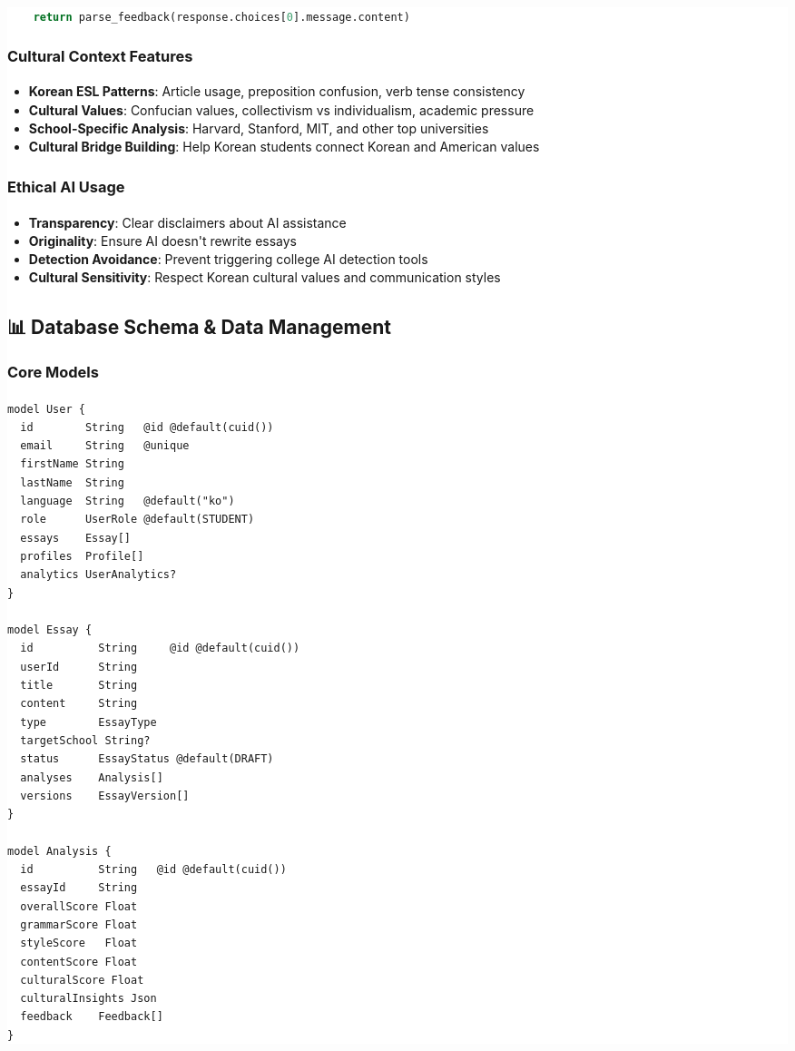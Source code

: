 ```python
    return parse_feedback(response.choices[0].message.content)
```

### **Cultural Context Features**
- **Korean ESL Patterns**: Article usage, preposition confusion, verb tense consistency
- **Cultural Values**: Confucian values, collectivism vs individualism, academic pressure
- **School-Specific Analysis**: Harvard, Stanford, MIT, and other top universities
- **Cultural Bridge Building**: Help Korean students connect Korean and American values

### **Ethical AI Usage**
- **Transparency**: Clear disclaimers about AI assistance
- **Originality**: Ensure AI doesn't rewrite essays
- **Detection Avoidance**: Prevent triggering college AI detection tools
- **Cultural Sensitivity**: Respect Korean cultural values and communication styles

## 📊 **Database Schema & Data Management**

### **Core Models**
```prisma
model User {
  id        String   @id @default(cuid())
  email     String   @unique
  firstName String
  lastName  String
  language  String   @default("ko")
  role      UserRole @default(STUDENT)
  essays    Essay[]
  profiles  Profile[]
  analytics UserAnalytics?
}

model Essay {
  id          String     @id @default(cuid())
  userId      String
  title       String
  content     String
  type        EssayType
  targetSchool String?
  status      EssayStatus @default(DRAFT)
  analyses    Analysis[]
  versions    EssayVersion[]
}

model Analysis {
  id          String   @id @default(cuid())
  essayId     String
  overallScore Float
  grammarScore Float
  styleScore   Float
  contentScore Float
  culturalScore Float
  culturalInsights Json
  feedback    Feedback[]
}
```
